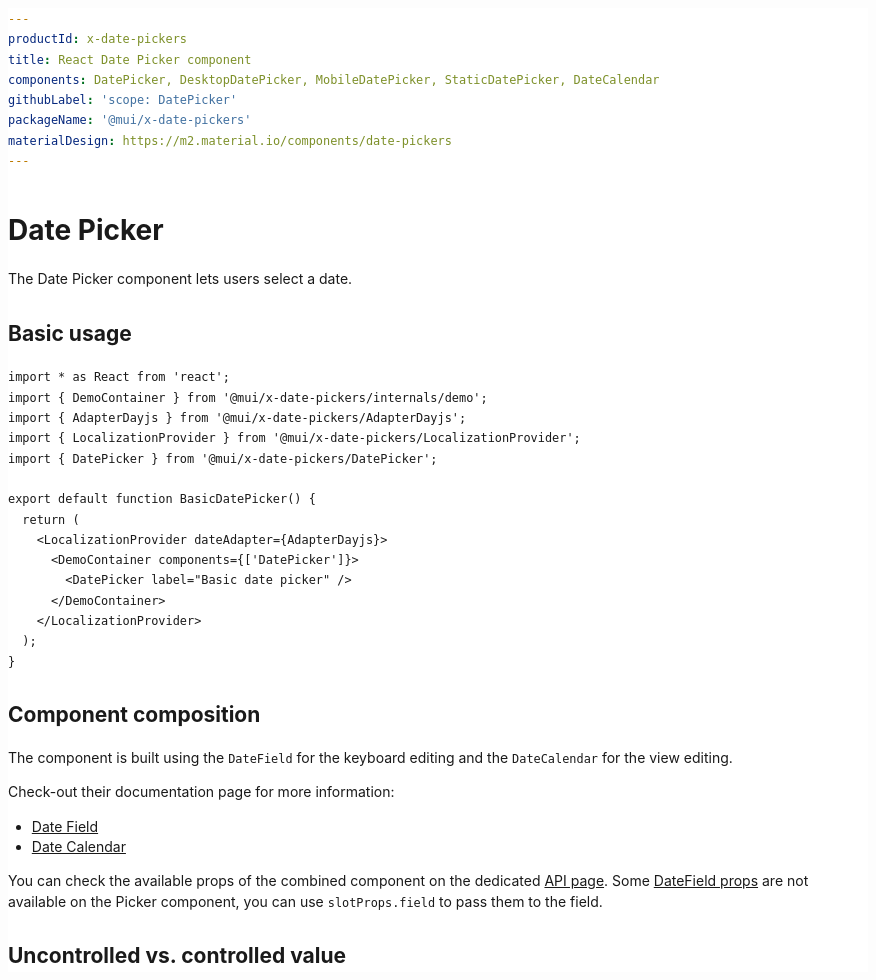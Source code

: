 ```yaml
---
productId: x-date-pickers
title: React Date Picker component
components: DatePicker, DesktopDatePicker, MobileDatePicker, StaticDatePicker, DateCalendar
githubLabel: 'scope: DatePicker'
packageName: '@mui/x-date-pickers'
materialDesign: https://m2.material.io/components/date-pickers
---
```


# Date Picker

The Date Picker component lets users select a date.

## Basic usage

```tsx
import * as React from 'react';
import { DemoContainer } from '@mui/x-date-pickers/internals/demo';
import { AdapterDayjs } from '@mui/x-date-pickers/AdapterDayjs';
import { LocalizationProvider } from '@mui/x-date-pickers/LocalizationProvider';
import { DatePicker } from '@mui/x-date-pickers/DatePicker';

export default function BasicDatePicker() {
  return (
    <LocalizationProvider dateAdapter={AdapterDayjs}>
      <DemoContainer components={['DatePicker']}>
        <DatePicker label="Basic date picker" />
      </DemoContainer>
    </LocalizationProvider>
  );
}

```

## Component composition

The component is built using the `DateField` for the keyboard editing and the `DateCalendar` for the view editing.

Check-out their documentation page for more information:

- [Date Field](/x/react-date-pickers/date-field/)
- [Date Calendar](/x/react-date-pickers/date-calendar/)

You can check the available props of the combined component on the dedicated [API page](/x/api/date-pickers/date-picker/#props).
Some [DateField props](/x/api/date-pickers/date-field/#props) are not available on the Picker component, you can use `slotProps.field` to pass them to the field.

## Uncontrolled vs. controlled value
